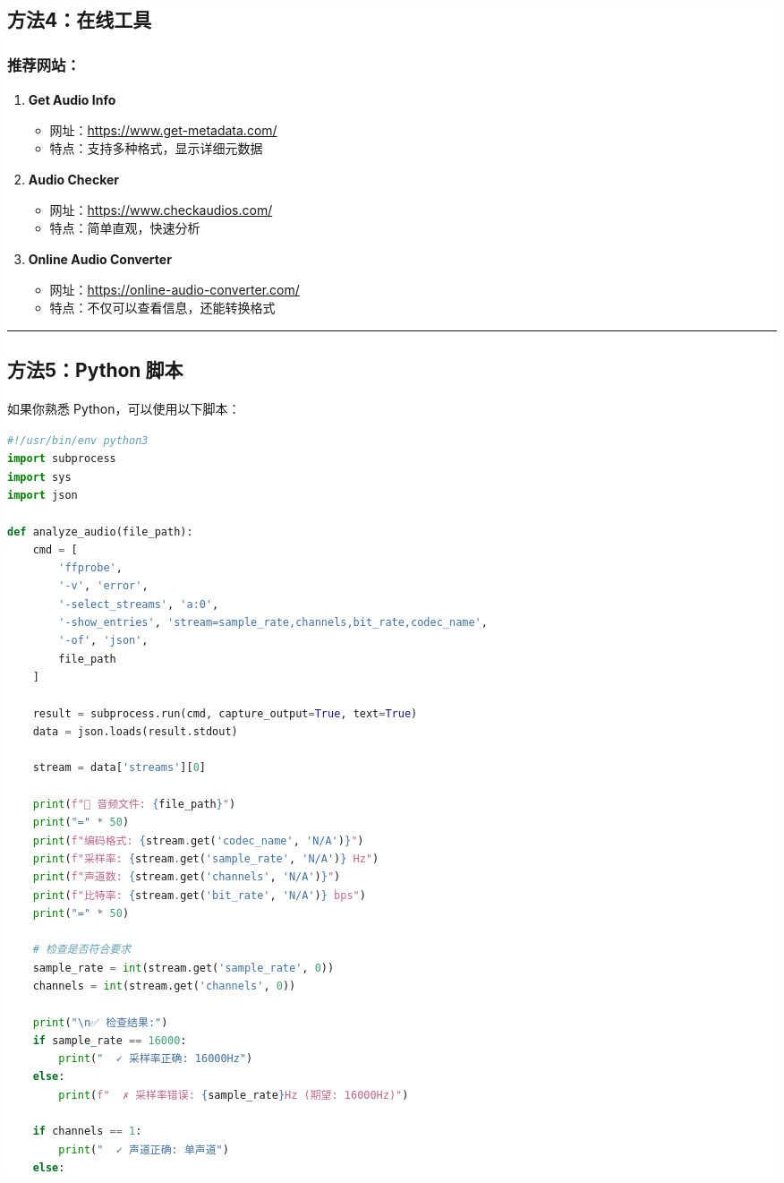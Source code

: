 
## 方法4：在线工具

### 推荐网站：

1. **Get Audio Info**
   - 网址：https://www.get-metadata.com/
   - 特点：支持多种格式，显示详细元数据

2. **Audio Checker**
   - 网址：https://www.checkaudios.com/
   - 特点：简单直观，快速分析

3. **Online Audio Converter**
   - 网址：https://online-audio-converter.com/
   - 特点：不仅可以查看信息，还能转换格式

---

## 方法5：Python 脚本

如果你熟悉 Python，可以使用以下脚本：

```python
#!/usr/bin/env python3
import subprocess
import sys
import json

def analyze_audio(file_path):
    cmd = [
        'ffprobe',
        '-v', 'error',
        '-select_streams', 'a:0',
        '-show_entries', 'stream=sample_rate,channels,bit_rate,codec_name',
        '-of', 'json',
        file_path
    ]
    
    result = subprocess.run(cmd, capture_output=True, text=True)
    data = json.loads(result.stdout)
    
    stream = data['streams'][0]
    
    print(f"🎵 音频文件: {file_path}")
    print("=" * 50)
    print(f"编码格式: {stream.get('codec_name', 'N/A')}")
    print(f"采样率: {stream.get('sample_rate', 'N/A')} Hz")
    print(f"声道数: {stream.get('channels', 'N/A')}")
    print(f"比特率: {stream.get('bit_rate', 'N/A')} bps")
    print("=" * 50)
    
    # 检查是否符合要求
    sample_rate = int(stream.get('sample_rate', 0))
    channels = int(stream.get('channels', 0))
    
    print("\n✅ 检查结果:")
    if sample_rate == 16000:
        print("  ✓ 采样率正确: 16000Hz")
    else:
        print(f"  ✗ 采样率错误: {sample_rate}Hz (期望: 16000Hz)")
    
    if channels == 1:
        print("  ✓ 声道正确: 单声道")
    else:
```